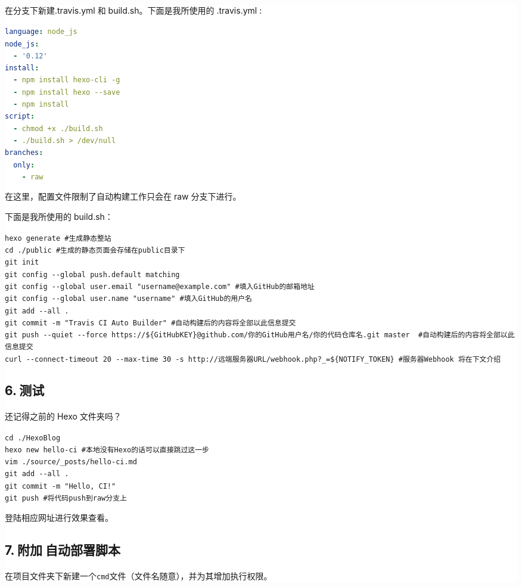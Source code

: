 在分支下新建.travis.yml 和 build.sh。下面是我所使用的 .travis.yml :

```yml
language: node_js
node_js:
  - '0.12'
install:
  - npm install hexo-cli -g
  - npm install hexo --save
  - npm install
script:
  - chmod +x ./build.sh
  - ./build.sh > /dev/null
branches:
  only:
    - raw
```

在这里，配置文件限制了自动构建工作只会在 raw 分支下进行。

下面是我所使用的 build.sh：

```
hexo generate #生成静态整站
cd ./public #生成的静态页面会存储在public目录下
git init
git config --global push.default matching
git config --global user.email "username@example.com" #填入GitHub的邮箱地址
git config --global user.name "username" #填入GitHub的用户名
git add --all .
git commit -m "Travis CI Auto Builder" #自动构建后的内容将全部以此信息提交
git push --quiet --force https://${GitHubKEY}@github.com/你的GitHub用户名/你的代码仓库名.git master  #自动构建后的内容将全部以此信息提交
curl --connect-timeout 20 --max-time 30 -s http://远端服务器URL/webhook.php?_=${NOTIFY_TOKEN} #服务器Webhook 将在下文介绍
```

## 6. 测试

还记得之前的 Hexo 文件夹吗？

```
cd ./HexoBlog
hexo new hello-ci #本地没有Hexo的话可以直接跳过这一步
vim ./source/_posts/hello-ci.md
git add --all .
git commit -m "Hello, CI!"
git push #将代码push到raw分支上
```

登陆相应网址进行效果查看。

## 7. 附加 自动部署脚本

在项目文件夹下新建一个`cmd`文件（文件名随意），并为其增加执行权限。
